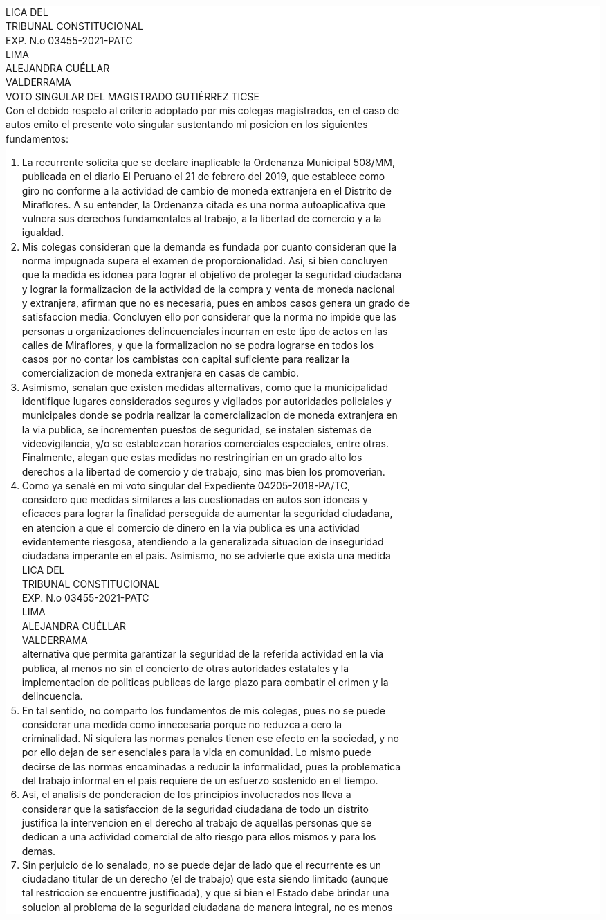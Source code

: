 LICA DEL  
TRIBUNAL CONSTITUCIONAL  
EXP. N.o 03455-2021-PATC  
LIMA  
ALEJANDRA CUÉLLAR  
VALDERRAMA  
VOTO SINGULAR DEL MAGISTRADO GUTIÉRREZ TICSE  
Con el debido respeto al criterio adoptado por mis colegas magistrados, en el caso de  
autos emito el presente voto singular sustentando mi posicion en los siguientes  
fundamentos:  
1. La recurrente solicita que se declare inaplicable la Ordenanza Municipal 508/MM,  
publicada en el diario El Peruano el 21 de febrero del 2019, que establece como  
giro no conforme a la actividad de cambio de moneda extranjera en el Distrito de  
Miraflores. A su entender, la Ordenanza citada es una norma autoaplicativa que  
vulnera sus derechos fundamentales al trabajo, a la libertad de comercio y a la  
igualdad.  
2. Mis colegas consideran que la demanda es fundada por cuanto consideran que la  
norma impugnada supera el examen de proporcionalidad. Asi, si bien concluyen  
que la medida es idonea para lograr el objetivo de proteger la seguridad ciudadana  
y lograr la formalizacion de la actividad de la compra y venta de moneda nacional  
y extranjera, afirman que no es necesaria, pues en ambos casos genera un grado de  
satisfaccion media. Concluyen ello por considerar que la norma no impide que las  
personas u organizaciones delincuenciales incurran en este tipo de actos en las  
calles de Miraflores, y que la formalizacion no se podra lograrse en todos los  
casos por no contar los cambistas con capital suficiente para realizar la  
comercializacion de moneda extranjera en casas de cambio.  
3. Asimismo, senalan que existen medidas alternativas, como que la municipalidad  
identifique lugares considerados seguros y vigilados por autoridades policiales y  
municipales donde se podria realizar la comercializacion de moneda extranjera en  
la via publica, se incrementen puestos de seguridad, se instalen sistemas de  
videovigilancia, y/o se establezcan horarios comerciales especiales, entre otras.  
Finalmente, alegan que estas medidas no restringirian en un grado alto los  
derechos a la libertad de comercio y de trabajo, sino mas bien los promoverian.  
4. Como ya senalé en mi voto singular del Expediente 04205-2018-PA/TC,  
considero que medidas similares a las cuestionadas en autos son idoneas y  
eficaces para lograr la finalidad perseguida de aumentar la seguridad ciudadana,  
en atencion a que el comercio de dinero en la via publica es una actividad  
evidentemente riesgosa, atendiendo a la generalizada situacion de inseguridad  
ciudadana imperante en el pais. Asimismo, no se advierte que exista una medida  
LICA DEL  
TRIBUNAL CONSTITUCIONAL  
EXP. N.o 03455-2021-PATC  
LIMA  
ALEJANDRA CUÉLLAR  
VALDERRAMA  
alternativa que permita garantizar la seguridad de la referida actividad en la via  
publica, al menos no sin el concierto de otras autoridades estatales y la  
implementacion de politicas publicas de largo plazo para combatir el crimen y la  
delincuencia.  
5. En tal sentido, no comparto los fundamentos de mis colegas, pues no se puede  
considerar una medida como innecesaria porque no reduzca a cero la  
criminalidad. Ni siquiera las normas penales tienen ese efecto en la sociedad, y no  
por ello dejan de ser esenciales para la vida en comunidad. Lo mismo puede  
decirse de las normas encaminadas a reducir la informalidad, pues la problematica  
del trabajo informal en el pais requiere de un esfuerzo sostenido en el tiempo.  
6. Asi, el analisis de ponderacion de los principios involucrados nos lleva a  
considerar que la satisfaccion de la seguridad ciudadana de todo un distrito  
justifica la intervencion en el derecho al trabajo de aquellas personas que se  
dedican a una actividad comercial de alto riesgo para ellos mismos y para los  
demas.  
7. Sin perjuicio de lo senalado, no se puede dejar de lado que el recurrente es un  
ciudadano titular de un derecho (el de trabajo) que esta siendo limitado (aunque  
tal restriccion se encuentre justificada), y que si bien el Estado debe brindar una  
solucion al problema de la seguridad ciudadana de manera integral, no es menos  